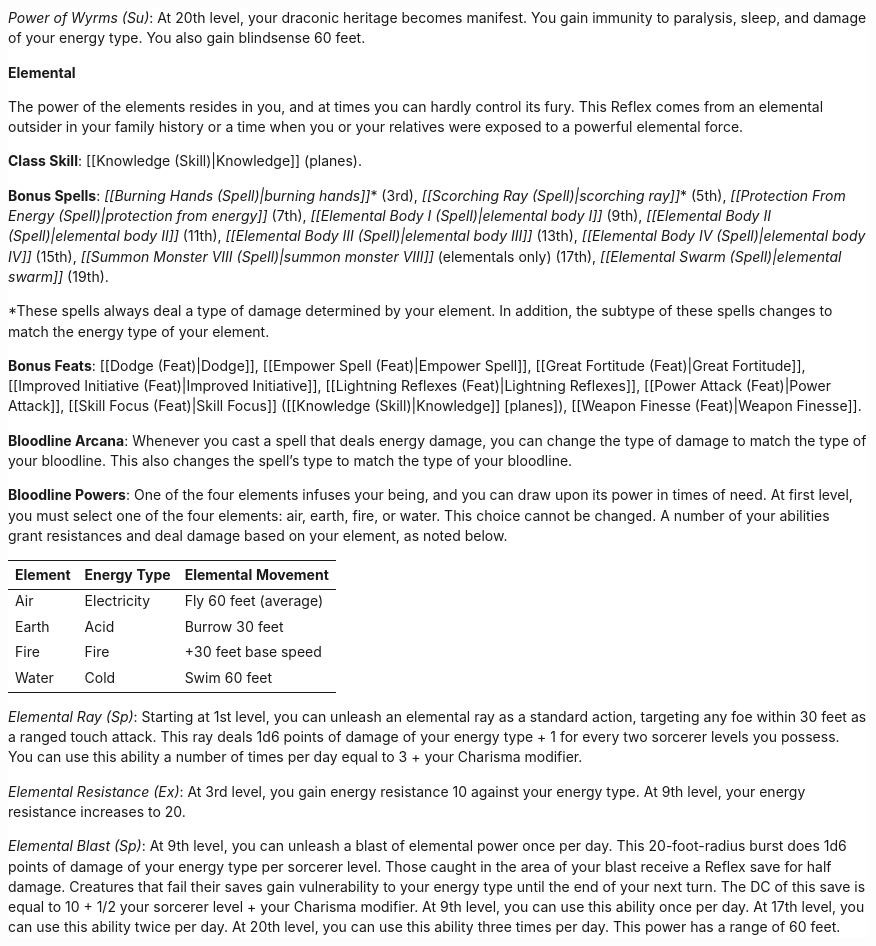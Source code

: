 *Power of Wyrms (Su)*: At 20th level, your draconic heritage becomes manifest. You gain immunity to paralysis, sleep, and damage of your energy type. You also gain blindsense 60 feet.

**Elemental**

The power of the elements resides in you, and at times you can hardly control its fury. This Reflex comes from an elemental outsider in your family history or a time when you or your relatives were exposed to a powerful elemental force.

**Class Skill**: [[Knowledge (Skill)|Knowledge]] (planes).

**Bonus Spells**: *[[Burning Hands (Spell)|burning hands]]*\* (3rd), *[[Scorching Ray (Spell)|scorching ray]]*\* (5th), *[[Protection From Energy (Spell)|protection from energy]]* (7th), *[[Elemental Body I (Spell)|elemental body I]]* (9th), *[[Elemental Body II (Spell)|elemental body II]]* (11th), *[[Elemental Body III (Spell)|elemental body III]]* (13th), *[[Elemental Body IV (Spell)|elemental body IV]]* (15th), *[[Summon Monster VIII (Spell)|summon monster VIII]]* (elementals only) (17th), *[[Elemental Swarm (Spell)|elemental swarm]]* (19th).

\*These spells always deal a type of damage determined by your element. In addition, the subtype of these spells changes to match the energy type of your element.

**Bonus Feats**: [[Dodge (Feat)|Dodge]], [[Empower Spell (Feat)|Empower Spell]], [[Great Fortitude (Feat)|Great Fortitude]], [[Improved Initiative (Feat)|Improved Initiative]], [[Lightning Reflexes (Feat)|Lightning Reflexes]], [[Power Attack (Feat)|Power Attack]], [[Skill Focus (Feat)|Skill Focus]] ([[Knowledge (Skill)|Knowledge]] \[planes]), [[Weapon Finesse (Feat)|Weapon Finesse]].

**Bloodline Arcana**: Whenever you cast a spell that deals energy damage, you can change the type of damage to match the type of your bloodline. This also changes the spell’s type to match the type of your bloodline.

**Bloodline Powers**: One of the four elements infuses your being, and you can draw upon its power in times of need. At first level, you must select one of the four elements: air, earth, fire, or water. This choice cannot be changed. A number of your abilities grant resistances and deal damage based on your element, as noted below.


| **Element** | **Energy Type** | **Elemental Movement** |
|---|---|---|
| Air | Electricity | Fly 60 feet (average) |
| Earth | Acid | Burrow 30 feet |
| Fire | Fire | +30 feet base speed |
| Water | Cold | Swim 60 feet |

*Elemental Ray (Sp)*: Starting at 1st level, you can unleash an elemental ray as a standard action, targeting any foe within 30 feet as a ranged touch attack. This ray deals 1d6 points of damage of your energy type + 1 for every two sorcerer levels you possess. You can use this ability a number of times per day equal to 3 + your Charisma modifier.

*Elemental Resistance (Ex)*: At 3rd level, you gain energy resistance 10 against your energy type. At 9th level, your energy resistance increases to 20.

*Elemental Blast (Sp)*: At 9th level, you can unleash a blast of elemental power once per day. This 20-foot-radius burst does 1d6 points of damage of your energy type per sorcerer level. Those caught in the area of your blast receive a Reflex save for half damage. Creatures that fail their saves gain vulnerability to your energy type until the end of your next turn. The DC of this save is equal to 10 + 1/2 your sorcerer level + your Charisma modifier. At 9th level, you can use this ability once per day. At 17th level, you can use this ability twice per day. At 20th level, you can use this ability three times per day. This power has a range of 60 feet.
